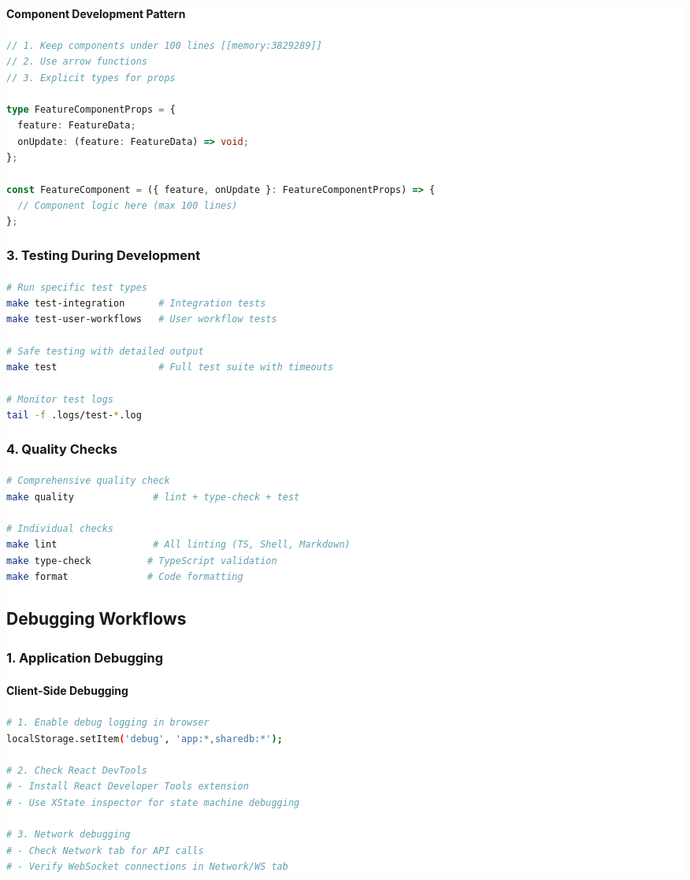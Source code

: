 #### Component Development Pattern

```typescript
// 1. Keep components under 100 lines [[memory:3829289]]
// 2. Use arrow functions
// 3. Explicit types for props

type FeatureComponentProps = {
  feature: FeatureData;
  onUpdate: (feature: FeatureData) => void;
};

const FeatureComponent = ({ feature, onUpdate }: FeatureComponentProps) => {
  // Component logic here (max 100 lines)
};
```

### 3. Testing During Development

```bash
# Run specific test types
make test-integration      # Integration tests
make test-user-workflows   # User workflow tests

# Safe testing with detailed output
make test                  # Full test suite with timeouts

# Monitor test logs
tail -f .logs/test-*.log
```

### 4. Quality Checks

```bash
# Comprehensive quality check
make quality              # lint + type-check + test

# Individual checks
make lint                 # All linting (TS, Shell, Markdown)
make type-check          # TypeScript validation
make format              # Code formatting
```

## Debugging Workflows

### 1. Application Debugging

#### Client-Side Debugging

```bash
# 1. Enable debug logging in browser
localStorage.setItem('debug', 'app:*,sharedb:*');

# 2. Check React DevTools
# - Install React Developer Tools extension
# - Use XState inspector for state machine debugging

# 3. Network debugging
# - Check Network tab for API calls
# - Verify WebSocket connections in Network/WS tab
```

